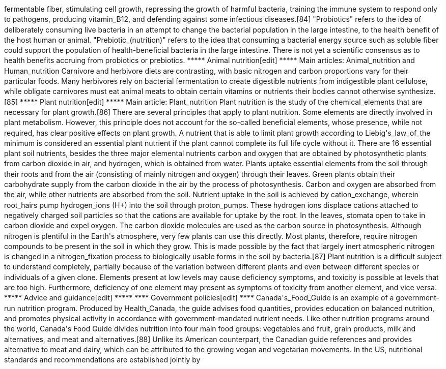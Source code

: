 fermentable fiber, stimulating cell growth, repressing the growth of harmful
bacteria, training the immune system to respond only to pathogens, producing
vitamin_B12, and defending against some infectious diseases.[84] "Probiotics"
refers to the idea of deliberately consuming live bacteria in an attempt to
change the bacterial population in the large intestine, to the health benefit
of the host human or animal. "Prebiotic_(nutrition)" refers to the idea that
consuming a bacterial energy source such as soluble fiber could support the
population of health-beneficial bacteria in the large intestine. There is not
yet a scientific consensus as to health benefits accruing from probiotics or
prebiotics.
***** Animal nutrition[edit] *****
Main articles: Animal_nutrition and Human_nutrition
Carnivore and herbivore diets are contrasting, with basic nitrogen and carbon
proportions vary for their particular foods. Many herbivores rely on bacterial
fermentation to create digestible nutrients from indigestible plant cellulose,
while obligate carnivores must eat animal meats to obtain certain vitamins or
nutrients their bodies cannot otherwise synthesize.[85]
***** Plant nutrition[edit] *****
Main article: Plant_nutrition
Plant nutrition is the study of the chemical_elements that are necessary for
plant growth.[86] There are several principles that apply to plant nutrition.
Some elements are directly involved in plant metabolism. However, this
principle does not account for the so-called beneficial elements, whose
presence, while not required, has clear positive effects on plant growth.
A nutrient that is able to limit plant growth according to Liebig's_law_of_the
minimum is considered an essential plant nutrient if the plant cannot complete
its full life cycle without it. There are 16 essential plant soil nutrients,
besides the three major elemental nutrients carbon and oxygen that are obtained
by photosynthetic plants from carbon dioxide in air, and hydrogen, which is
obtained from water.
Plants uptake essential elements from the soil through their roots and from the
air (consisting of mainly nitrogen and oxygen) through their leaves. Green
plants obtain their carbohydrate supply from the carbon dioxide in the air by
the process of photosynthesis. Carbon and oxygen are absorbed from the air,
while other nutrients are absorbed from the soil. Nutrient uptake in the soil
is achieved by cation_exchange, wherein root_hairs pump hydrogen_ions (H+) into
the soil through proton_pumps. These hydrogen ions displace cations attached to
negatively charged soil particles so that the cations are available for uptake
by the root. In the leaves, stomata open to take in carbon dioxide and expel
oxygen. The carbon dioxide molecules are used as the carbon source in
photosynthesis.
Although nitrogen is plentiful in the Earth's atmosphere, very few plants can
use this directly. Most plants, therefore, require nitrogen compounds to be
present in the soil in which they grow. This is made possible by the fact that
largely inert atmospheric nitrogen is changed in a nitrogen_fixation process to
biologically usable forms in the soil by bacteria.[87]
Plant nutrition is a difficult subject to understand completely, partially
because of the variation between different plants and even between different
species or individuals of a given clone. Elements present at low levels may
cause deficiency symptoms, and toxicity is possible at levels that are too
high. Furthermore, deficiency of one element may present as symptoms of
toxicity from another element, and vice versa.
***** Advice and guidance[edit] *****
**** Government policies[edit] ****
Canada's_Food_Guide is an example of a government-run nutrition program.
Produced by Health_Canada, the guide advises food quantities, provides
education on balanced nutrition, and promotes physical activity in accordance
with government-mandated nutrient needs. Like other nutrition programs around
the world, Canada's Food Guide divides nutrition into four main food groups:
vegetables and fruit, grain products, milk and alternatives, and meat and
alternatives.[88] Unlike its American counterpart, the Canadian guide
references and provides alternative to meat and dairy, which can be attributed
to the growing vegan and vegetarian movements.
In the US, nutritional standards and recommendations are established jointly by